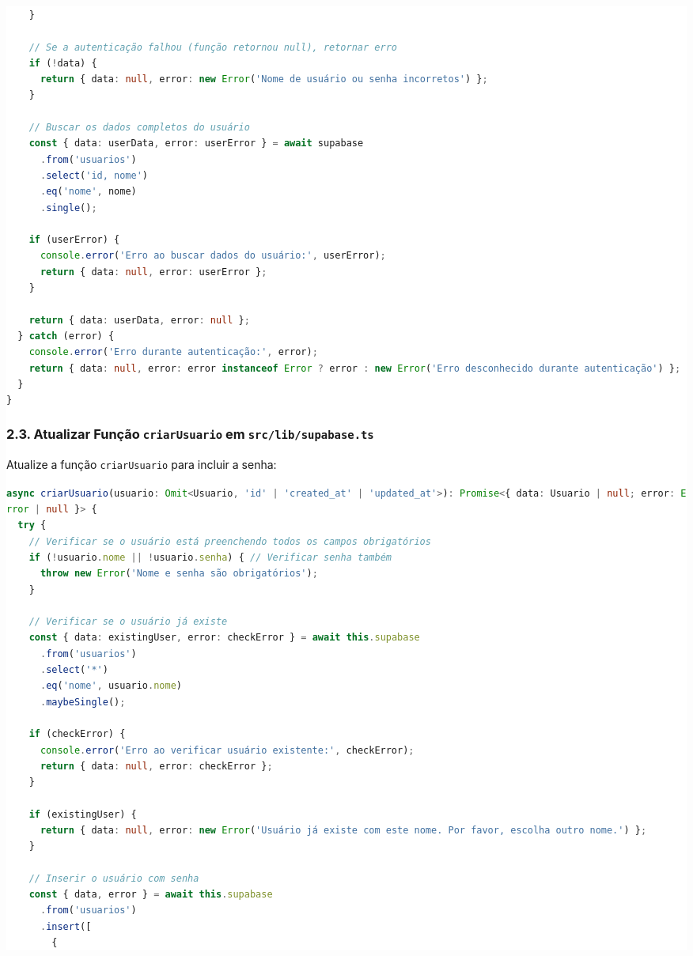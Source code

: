 ```typescript
    }
    
    // Se a autenticação falhou (função retornou null), retornar erro
    if (!data) {
      return { data: null, error: new Error('Nome de usuário ou senha incorretos') };
    }
    
    // Buscar os dados completos do usuário
    const { data: userData, error: userError } = await supabase
      .from('usuarios')
      .select('id, nome')
      .eq('nome', nome)
      .single();
      
    if (userError) {
      console.error('Erro ao buscar dados do usuário:', userError);
      return { data: null, error: userError };
    }
    
    return { data: userData, error: null };
  } catch (error) {
    console.error('Erro durante autenticação:', error);
    return { data: null, error: error instanceof Error ? error : new Error('Erro desconhecido durante autenticação') };
  }
}
```

### 2.3. Atualizar Função `criarUsuario` em `src/lib/supabase.ts`

Atualize a função `criarUsuario` para incluir a senha:

```typescript
async criarUsuario(usuario: Omit<Usuario, 'id' | 'created_at' | 'updated_at'>): Promise<{ data: Usuario | null; error: Error | null }> {
  try {
    // Verificar se o usuário está preenchendo todos os campos obrigatórios
    if (!usuario.nome || !usuario.senha) { // Verificar senha também
      throw new Error('Nome e senha são obrigatórios');
    }

    // Verificar se o usuário já existe
    const { data: existingUser, error: checkError } = await this.supabase
      .from('usuarios')
      .select('*')
      .eq('nome', usuario.nome)
      .maybeSingle();

    if (checkError) {
      console.error('Erro ao verificar usuário existente:', checkError);
      return { data: null, error: checkError };
    }

    if (existingUser) {
      return { data: null, error: new Error('Usuário já existe com este nome. Por favor, escolha outro nome.') };
    }

    // Inserir o usuário com senha
    const { data, error } = await this.supabase
      .from('usuarios')
      .insert([
        {
```